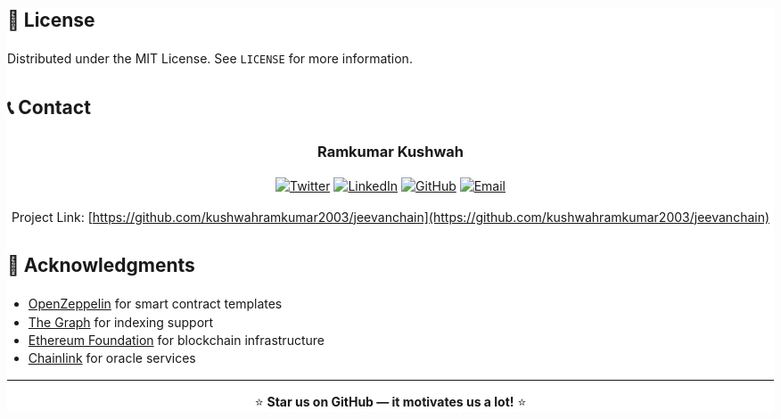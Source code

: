 ## 📄 License

Distributed under the MIT License. See `LICENSE` for more information.

## 📞 Contact

<div align="center">

### Ramkumar Kushwah

[![Twitter][twitter-shield]](https://x.com/ramkumar_9301) [![LinkedIn][linkedin-shield]](https://www.linkedin.com/in/ramkumar9301/) [![GitHub](https://img.shields.io/badge/GitHub-100000?style=for-the-badge&logo=github&logoColor=white)](https://github.com/kushwahramkumar2003) [![Email](https://img.shields.io/badge/Email-D14836?style=for-the-badge&logo=gmail&logoColor=white)](mailto:kushwahramkumar2003@gmail.com)

Project Link: [https://github.com/kushwahramkumar2003/jeevanchain](https://github.com/kushwahramkumar2003/jeevanchain)

</div>

## 🙏 Acknowledgments

- [OpenZeppelin](https://openzeppelin.com/) for smart contract templates
- [The Graph](https://thegraph.com/) for indexing support
- [Ethereum Foundation](https://ethereum.org/) for blockchain infrastructure
- [Chainlink](https://chain.link/) for oracle services

---

<div align="center">

⭐️ **Star us on GitHub — it motivates us a lot!** ⭐️

</div>


[ethereum-shield]: https://img.shields.io/badge/Ethereum-3C3C3D?style=for-the-badge&logo=ethereum&logoColor=white
[ethereum-url]: https://ethereum.org/
[next.js-shield]: https://img.shields.io/badge/Next.js-black?style=for-the-badge&logo=next.js&logoColor=white
[next.js-url]: https://nextjs.org/
[solidity-shield]: https://img.shields.io/badge/Solidity-%23363636.svg?style=for-the-badge&logo=solidity&logoColor=white
[solidity-url]: https://docs.soliditylang.org/
[license-shield]: https://img.shields.io/badge/License-MIT-green.svg?style=for-the-badge
[license-url]: LICENSE
[linkedin-shield]: https://img.shields.io/badge/LinkedIn-0077B5?style=for-the-badge&logo=linkedin&logoColor=white
[linkedin-url]: https://www.linkedin.com/in/ramkumar9301
[twitter-shield]: https://img.shields.io/badge/Twitter-1DA1F2?style=for-the-badge&logo=twitter&logoColor=white
[twitter-url]: https://x.com/ramkumar_9301
[React.js]: https://img.shields.io/badge/React-20232A?style=for-the-badge&logo=react&logoColor=61DAFB
[React-url]: https://reactjs.org/
[Next.js]: https://img.shields.io/badge/next.js-000000?style=for-the-badge&logo=nextdotjs&logoColor=white
[Next-url]: https://nextjs.org/
[Solidity]: https://img.shields.io/badge/Solidity-363636?style=for-the-badge&logo=solidity&logoColor=white
[Solidity-url]: https://soliditylang.org/
[Ethereum]: https://img.shields.io/badge/Ethereum-3C3C3D?style=for-the-badge&logo=ethereum&logoColor=white
[Ethereum-url]: https://ethereum.org/
[TailwindCSS]: https://img.shields.io/badge/Tailwind_CSS-38B2AC?style=for-the-badge&logo=tailwind-css&logoColor=white
[Tailwind-url]: https://tailwindcss.com/
[TypeScript]: https://img.shields.io/badge/TypeScript-007ACC?style=for-the-badge&logo=typescript&logoColor=white
[TypeScript-url]: https://www.typescriptlang.org/
